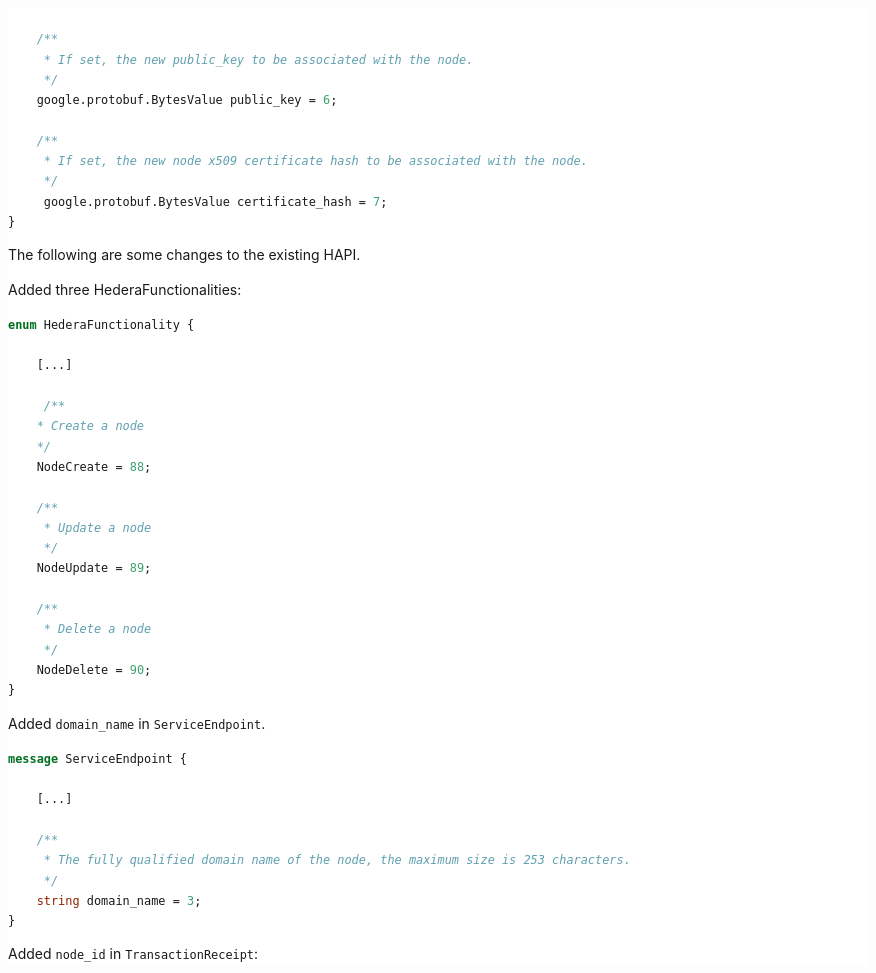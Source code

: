 ```protobuf

	/**
	 * If set, the new public_key to be associated with the node.
	 */
	google.protobuf.BytesValue public_key = 6;

	/**
	 * If set, the new node x509 certificate hash to be associated with the node.
	 */
	 google.protobuf.BytesValue certificate_hash = 7;
}
```

The following are some changes to the existing HAPI.

Added three HederaFunctionalities:

```protobuf
enum HederaFunctionality {

	[...]

	 /**
    * Create a node
    */
    NodeCreate = 88;

    /**
     * Update a node
     */
    NodeUpdate = 89;

    /**
     * Delete a node
     */
    NodeDelete = 90;
}
```

Added `domain_name` in `ServiceEndpoint`.

```protobuf
message ServiceEndpoint {

	[...]

	/**
	 * The fully qualified domain name of the node, the maximum size is 253 characters.
	 */
	string domain_name = 3;
}
```

Added `node_id` in `TransactionReceipt`:
